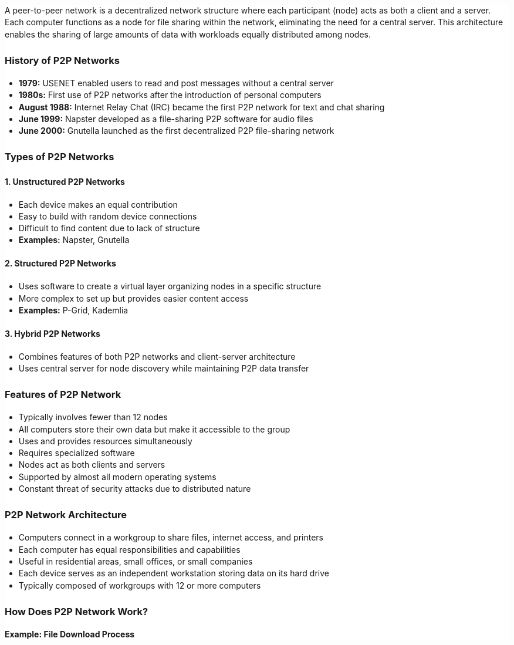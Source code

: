 A peer-to-peer network is a decentralized network structure where each participant (node) acts as both a client and a server. Each computer functions as a node for file sharing within the network, eliminating the need for a central server. This architecture enables the sharing of large amounts of data with workloads equally distributed among nodes.

### History of P2P Networks

- **1979:** USENET enabled users to read and post messages without a central server
- **1980s:** First use of P2P networks after the introduction of personal computers
- **August 1988:** Internet Relay Chat (IRC) became the first P2P network for text and chat sharing
- **June 1999:** Napster developed as a file-sharing P2P software for audio files
- **June 2000:** Gnutella launched as the first decentralized P2P file-sharing network

### Types of P2P Networks

#### 1. Unstructured P2P Networks
- Each device makes an equal contribution
- Easy to build with random device connections
- Difficult to find content due to lack of structure
- **Examples:** Napster, Gnutella

#### 2. Structured P2P Networks
- Uses software to create a virtual layer organizing nodes in a specific structure
- More complex to set up but provides easier content access
- **Examples:** P-Grid, Kademlia

#### 3. Hybrid P2P Networks
- Combines features of both P2P networks and client-server architecture
- Uses central server for node discovery while maintaining P2P data transfer

### Features of P2P Network

- Typically involves fewer than 12 nodes
- All computers store their own data but make it accessible to the group
- Uses and provides resources simultaneously
- Requires specialized software
- Nodes act as both clients and servers
- Supported by almost all modern operating systems
- Constant threat of security attacks due to distributed nature

### P2P Network Architecture

- Computers connect in a workgroup to share files, internet access, and printers
- Each computer has equal responsibilities and capabilities
- Useful in residential areas, small offices, or small companies
- Each device serves as an independent workstation storing data on its hard drive
- Typically composed of workgroups with 12 or more computers

### How Does P2P Network Work?

**Example: File Download Process**

